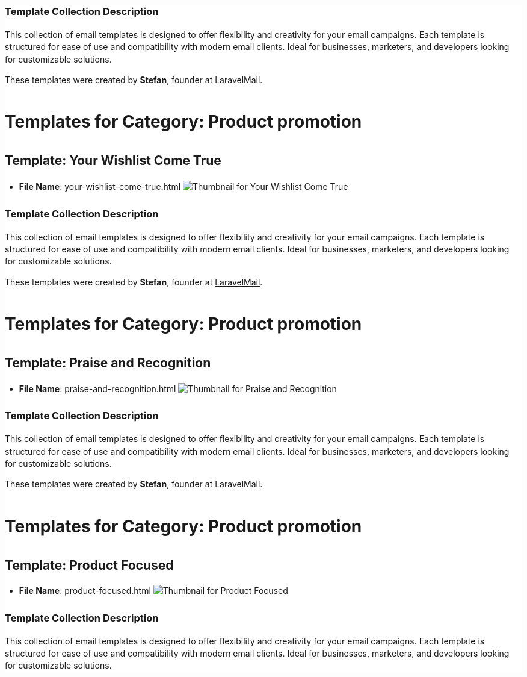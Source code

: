 ### Template Collection Description
This collection of email templates is designed to offer flexibility and creativity for your email campaigns. Each template is structured for ease of use and compatibility with modern email clients. Ideal for businesses, marketers, and developers looking for customizable solutions.

These templates were created by **Stefan**, founder at [LaravelMail](https://laravelmail.com).

# Templates for Category: Product promotion

## Template: Your Wishlist Come True
- **File Name**: your-wishlist-come-true.html
![Thumbnail for Your Wishlist Come True](./your-wishlist-come-true.png)

### Template Collection Description
This collection of email templates is designed to offer flexibility and creativity for your email campaigns. Each template is structured for ease of use and compatibility with modern email clients. Ideal for businesses, marketers, and developers looking for customizable solutions.

These templates were created by **Stefan**, founder at [LaravelMail](https://laravelmail.com).

# Templates for Category: Product promotion

## Template: Praise and Recognition
- **File Name**: praise-and-recognition.html
![Thumbnail for Praise and Recognition](./praise-and-recognition.png)

### Template Collection Description
This collection of email templates is designed to offer flexibility and creativity for your email campaigns. Each template is structured for ease of use and compatibility with modern email clients. Ideal for businesses, marketers, and developers looking for customizable solutions.

These templates were created by **Stefan**, founder at [LaravelMail](https://laravelmail.com).

# Templates for Category: Product promotion

## Template: Product Focused
- **File Name**: product-focused.html
![Thumbnail for Product Focused](./product-focused.png)

### Template Collection Description
This collection of email templates is designed to offer flexibility and creativity for your email campaigns. Each template is structured for ease of use and compatibility with modern email clients. Ideal for businesses, marketers, and developers looking for customizable solutions.
